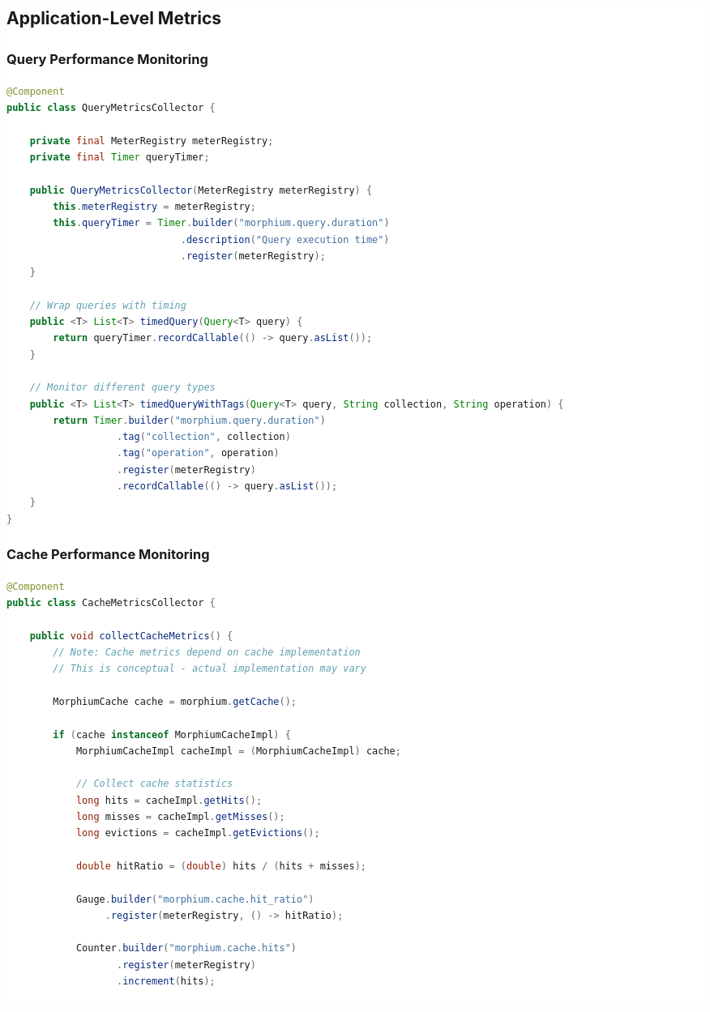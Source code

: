 ## Application-Level Metrics

### Query Performance Monitoring

```java
@Component
public class QueryMetricsCollector {
    
    private final MeterRegistry meterRegistry;
    private final Timer queryTimer;
    
    public QueryMetricsCollector(MeterRegistry meterRegistry) {
        this.meterRegistry = meterRegistry;
        this.queryTimer = Timer.builder("morphium.query.duration")
                              .description("Query execution time")
                              .register(meterRegistry);
    }
    
    // Wrap queries with timing
    public <T> List<T> timedQuery(Query<T> query) {
        return queryTimer.recordCallable(() -> query.asList());
    }
    
    // Monitor different query types
    public <T> List<T> timedQueryWithTags(Query<T> query, String collection, String operation) {
        return Timer.builder("morphium.query.duration")
                   .tag("collection", collection)
                   .tag("operation", operation)
                   .register(meterRegistry)
                   .recordCallable(() -> query.asList());
    }
}
```

### Cache Performance Monitoring

```java
@Component
public class CacheMetricsCollector {
    
    public void collectCacheMetrics() {
        // Note: Cache metrics depend on cache implementation
        // This is conceptual - actual implementation may vary
        
        MorphiumCache cache = morphium.getCache();
        
        if (cache instanceof MorphiumCacheImpl) {
            MorphiumCacheImpl cacheImpl = (MorphiumCacheImpl) cache;
            
            // Collect cache statistics
            long hits = cacheImpl.getHits();
            long misses = cacheImpl.getMisses();
            long evictions = cacheImpl.getEvictions();
            
            double hitRatio = (double) hits / (hits + misses);
            
            Gauge.builder("morphium.cache.hit_ratio")
                 .register(meterRegistry, () -> hitRatio);
                 
            Counter.builder("morphium.cache.hits")
                   .register(meterRegistry)
                   .increment(hits);
                   
```